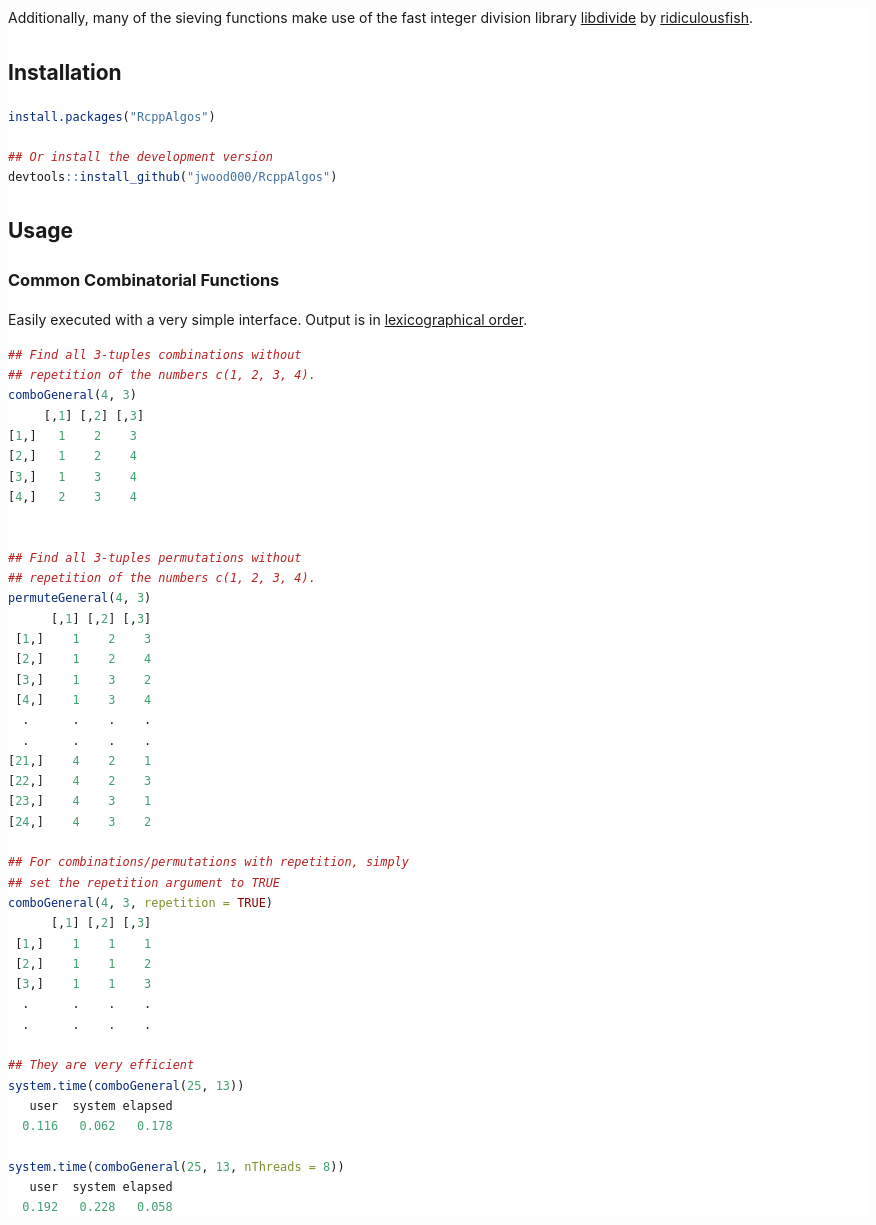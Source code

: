 Additionally, many of the sieving functions make use of the fast integer division library [libdivide](https://github.com/ridiculousfish/libdivide) by [ridiculousfish](https://github.com/ridiculousfish).

Installation
------------

``` r
install.packages("RcppAlgos")

## Or install the development version
devtools::install_github("jwood000/RcppAlgos")
```

Usage
-----

### Common Combinatorial Functions
Easily executed with a very simple interface. Output is in [lexicographical order](https://en.wikipedia.org/wiki/Lexicographical_order).
``` r
## Find all 3-tuples combinations without 
## repetition of the numbers c(1, 2, 3, 4).
comboGeneral(4, 3)
     [,1] [,2] [,3]
[1,]   1    2    3
[2,]   1    2    4
[3,]   1    3    4
[4,]   2    3    4


## Find all 3-tuples permutations without
## repetition of the numbers c(1, 2, 3, 4).
permuteGeneral(4, 3)
      [,1] [,2] [,3]
 [1,]    1    2    3
 [2,]    1    2    4
 [3,]    1    3    2
 [4,]    1    3    4
  .      .    .    .
  .      .    .    .
[21,]    4    2    1
[22,]    4    2    3
[23,]    4    3    1
[24,]    4    3    2

## For combinations/permutations with repetition, simply
## set the repetition argument to TRUE
comboGeneral(4, 3, repetition = TRUE)
      [,1] [,2] [,3]
 [1,]    1    1    1
 [2,]    1    1    2
 [3,]    1    1    3
  .      .    .    .
  .      .    .    .
  
## They are very efficient
system.time(comboGeneral(25, 13))
   user  system elapsed 
  0.116   0.062   0.178

system.time(comboGeneral(25, 13, nThreads = 8))
   user  system elapsed 
  0.192   0.228   0.058

```
